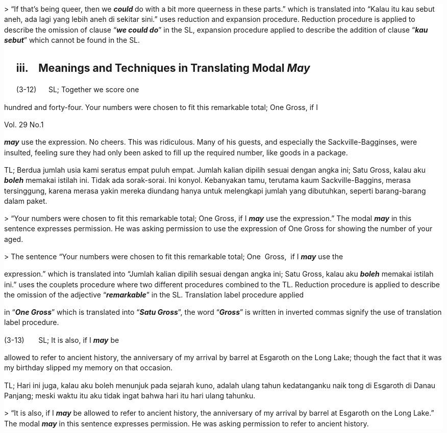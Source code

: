 <p><span class="font5">&gt; </span><span class="font3">“If that’s being queer, then we </span><span class="font3" style="font-weight:bold;font-style:italic;">could </span><span class="font3">do with a bit more queerness in these parts.” which is translated into “Kalau itu kau sebut aneh, ada lagi yang lebih aneh di sekitar sini.” uses reduction and expansion procedure. Reduction procedure is applied to describe the omission of clause “</span><span class="font3" style="font-weight:bold;font-style:italic;">we could do</span><span class="font3">” in the SL, expansion procedure applied to describe the addition of clause “</span><span class="font3" style="font-weight:bold;font-style:italic;">kau sebut</span><span class="font3">” which cannot be found in the SL.</span></p>
<ul style="list-style:none;"><li>
<h2><a name="bookmark20"></a><span class="font3" style="font-weight:bold;"><a name="bookmark21"></a>iii. &nbsp;&nbsp;&nbsp;Meanings and Techniques in Translating Modal </span><span class="font3" style="font-weight:bold;font-style:italic;">May</span></h2></li></ul>
<ul style="list-style:none;"><li>
<p><span class="font3">(3-12) &nbsp;&nbsp;&nbsp;&nbsp;&nbsp;SL; Together we score one</span></p></li></ul>
<p><span class="font3">hundred and forty-four. Your numbers were chosen to fit this remarkable total; One Gross, if I</span></p>
<p><span class="font1">Vol. 29 No.1</span></p>
<p><span class="font3" style="font-weight:bold;font-style:italic;">may</span><span class="font3"> use the expression. No cheers. This was ridiculous. Many of his guests, and especially the Sackville-Bagginses, were insulted, feeling sure they had only been asked to fill up the required number, like goods in a package.</span></p>
<p><span class="font3">TL; Berdua jumlah usia kami seratus empat puluh empat. Jumlah kalian dipilih sesuai dengan angka ini; Satu Gross, kalau aku </span><span class="font3" style="font-weight:bold;font-style:italic;">boleh</span><span class="font3"> memakai istilah ini. Tidak ada sorak-sorai. Ini konyol. Kebanyakan tamu, terutama kaum Sackville-Baggins, merasa tersinggung, karena merasa yakin mereka diundang hanya untuk melengkapi jumlah yang dibutuhkan, seperti barang-barang dalam paket.</span></p>
<p><span class="font5">&gt; </span><span class="font3">“Your numbers were chosen to fit this remarkable total; One Gross, if I </span><span class="font3" style="font-weight:bold;font-style:italic;">may</span><span class="font3"> use the expression.” The modal </span><span class="font3" style="font-weight:bold;font-style:italic;">may</span><span class="font3"> in this sentence expresses permission. He was asking permission to use the expression of One Gross for showing the number of your aged.</span></p>
<p><span class="font5">&gt; </span><span class="font3">The sentence “Your numbers were chosen to fit this remarkable total; One &nbsp;Gross, &nbsp;if I </span><span class="font3" style="font-weight:bold;font-style:italic;">may</span><span class="font3"> use the</span></p>
<p><span class="font3">expression.” which is translated into “Jumlah kalian dipilih sesuai dengan angka ini; Satu Gross, kalau aku </span><span class="font3" style="font-weight:bold;font-style:italic;">boleh</span><span class="font3"> memakai istilah ini.” uses the couplets procedure where two different procedures combined to the TL. Reduction procedure is applied to describe the omission of the adjective “</span><span class="font3" style="font-weight:bold;font-style:italic;">remarkable</span><span class="font3">” in the SL. Translation label procedure applied</span></p>
<p><span class="font3">in “</span><span class="font3" style="font-weight:bold;font-style:italic;">One Gross</span><span class="font3">” which is translated into “</span><span class="font3" style="font-weight:bold;font-style:italic;">Satu Gross</span><span class="font3">”, the word “</span><span class="font3" style="font-weight:bold;font-style:italic;">Gross</span><span class="font3">” is written in inverted commas signify the use of translation label procedure.</span></p>
<p><span class="font3">(3-13) &nbsp;&nbsp;&nbsp;&nbsp;&nbsp;&nbsp;SL; It is also, if I </span><span class="font3" style="font-weight:bold;font-style:italic;">may</span><span class="font3"> be</span></p>
<p><span class="font3">allowed to refer to ancient history, the anniversary of my arrival by barrel at Esgaroth on the Long Lake; though the fact that it was my birthday slipped my memory on that occasion.</span></p>
<p><span class="font3">TL; Hari ini juga, kalau aku boleh menunjuk pada sejarah kuno, adalah ulang tahun kedatanganku naik tong di Esgaroth di Danau Panjang; meski waktu itu aku tidak ingat bahwa hari itu hari ulang tahunku.</span></p>
<p><span class="font5">&gt; </span><span class="font3">“It is also, if I </span><span class="font3" style="font-weight:bold;font-style:italic;">may</span><span class="font3"> be allowed to refer to ancient history, the anniversary of my arrival by barrel at Esgaroth on the Long Lake.” The modal </span><span class="font3" style="font-weight:bold;font-style:italic;">may</span><span class="font3"> in this sentence expresses permission. He was asking permission to refer to ancient history.</span></p>
